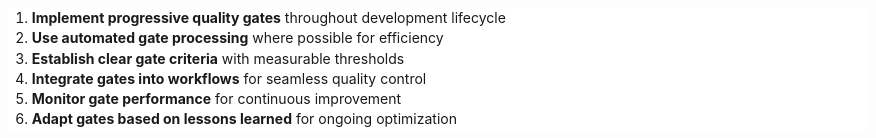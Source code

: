 1. **Implement progressive quality gates** throughout development lifecycle
2. **Use automated gate processing** where possible for efficiency
3. **Establish clear gate criteria** with measurable thresholds
4. **Integrate gates into workflows** for seamless quality control
5. **Monitor gate performance** for continuous improvement
6. **Adapt gates based on lessons learned** for ongoing optimization